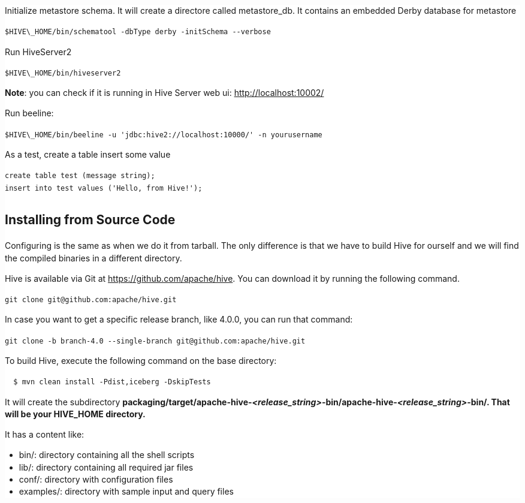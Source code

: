 Initialize metastore schema. It will create a directore called metastore\_db. It contains an embedded Derby database for metastore

```
$HIVE\_HOME/bin/schematool -dbType derby -initSchema --verbose
```

Run HiveServer2

```
$HIVE\_HOME/bin/hiveserver2
```

**Note**: you can check if it is running in Hive Server web ui: <http://localhost:10002/>

Run beeline:

```
$HIVE\_HOME/bin/beeline -u 'jdbc:hive2://localhost:10000/' -n yourusername
```

As a test, create a table insert some value

```
create table test (message string);
insert into test values ('Hello, from Hive!');
```

## Installing from Source Code

Configuring is the same as when we do it from tarball. The only difference is that we have to build Hive for ourself and we will find the compiled binaries in a different directory.

  

Hive is available via Git at <https://github.com/apache/hive>. You can download it by running the following command.

```
git clone git@github.com:apache/hive.git
```

In case you want to get a specific release branch, like 4.0.0, you can run that command: 

```
git clone -b branch-4.0 --single-branch git@github.com:apache/hive.git
```

  

To build Hive, execute the following command on the base directory:

```
  $ mvn clean install -Pdist,iceberg -DskipTests 
```

It will create the subdirectory **packaging/target/apache-hive-*<release\_string>*-bin/apache-hive-*<release\_string>*-bin/. That will be your HIVE\_HOME directory.** 

It has a content like:

* bin/: directory containing all the shell scripts
* lib/: directory containing all required jar files
* conf/: directory with configuration files
* examples/: directory with sample input and query files
